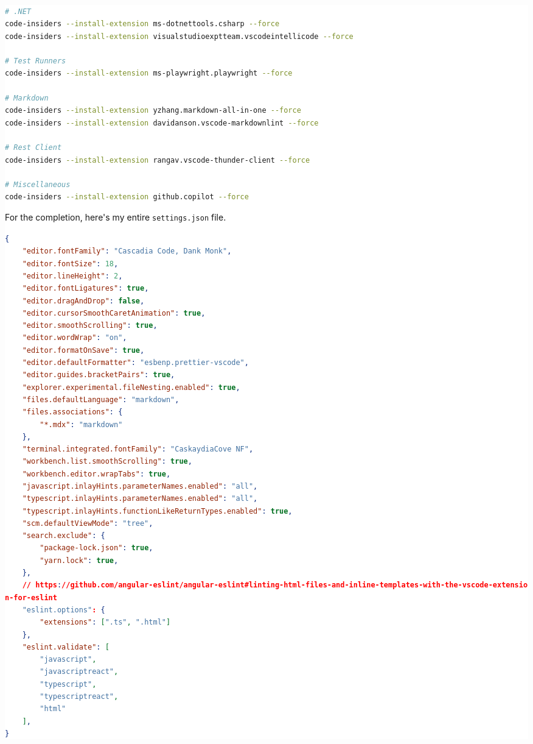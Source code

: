 ```bash
# .NET
code-insiders --install-extension ms-dotnettools.csharp --force
code-insiders --install-extension visualstudioexptteam.vscodeintellicode --force

# Test Runners
code-insiders --install-extension ms-playwright.playwright --force

# Markdown
code-insiders --install-extension yzhang.markdown-all-in-one --force
code-insiders --install-extension davidanson.vscode-markdownlint --force

# Rest Client
code-insiders --install-extension rangav.vscode-thunder-client --force

# Miscellaneous
code-insiders --install-extension github.copilot --force
```

For the completion, here's my entire `settings.json` file.

```json:settings.json
{
    "editor.fontFamily": "Cascadia Code, Dank Monk",
    "editor.fontSize": 18,
    "editor.lineHeight": 2,
    "editor.fontLigatures": true,
    "editor.dragAndDrop": false,
    "editor.cursorSmoothCaretAnimation": true,
    "editor.smoothScrolling": true,
    "editor.wordWrap": "on",
    "editor.formatOnSave": true,
    "editor.defaultFormatter": "esbenp.prettier-vscode",
    "editor.guides.bracketPairs": true,
    "explorer.experimental.fileNesting.enabled": true,
    "files.defaultLanguage": "markdown",
    "files.associations": {
        "*.mdx": "markdown"
    },
    "terminal.integrated.fontFamily": "CaskaydiaCove NF",
    "workbench.list.smoothScrolling": true,
    "workbench.editor.wrapTabs": true,
    "javascript.inlayHints.parameterNames.enabled": "all",
    "typescript.inlayHints.parameterNames.enabled": "all",
    "typescript.inlayHints.functionLikeReturnTypes.enabled": true,
    "scm.defaultViewMode": "tree",
    "search.exclude": {
        "package-lock.json": true,
        "yarn.lock": true,
    },
    // https://github.com/angular-eslint/angular-eslint#linting-html-files-and-inline-templates-with-the-vscode-extension-for-eslint
    "eslint.options": {
        "extensions": [".ts", ".html"]
    },
    "eslint.validate": [
        "javascript",
        "javascriptreact",
        "typescript",
        "typescriptreact",
        "html"
    ],
}
```
